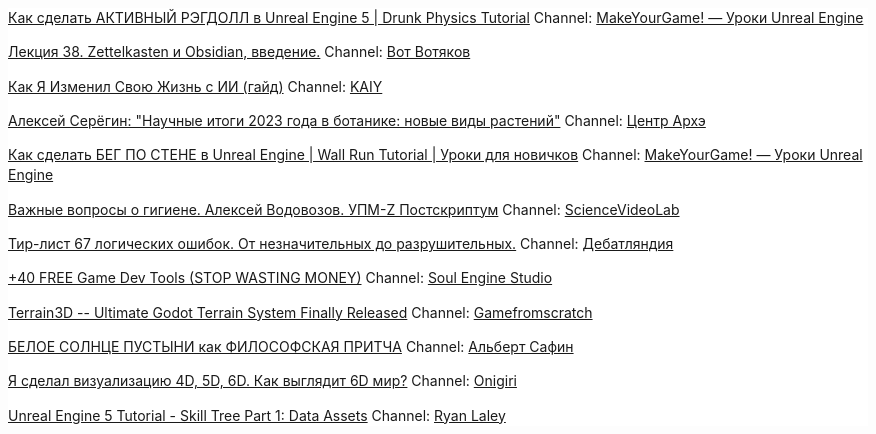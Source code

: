 [Как сделать АКТИВНЫЙ РЭГДОЛЛ в Unreal Engine 5 | Drunk Physics Tutorial](https://youtu.be/GhnayxVHSrw?si=Wi9dUKGTkwZWfeQz)
	Channel:
		[MakeYourGame! — Уроки Unreal Engine ](https://www.youtube.com/@MakeYourGame_UnrealEngine)

[Лекция 38. Zettelkasten и Obsidian, введение.](https://youtube.com/live/YG4dVK6GOUk?si=Ru_RRhXMrscng7OM)
	Channel:
		[Вот Вотяков](https://www.youtube.com/@votyakov)

[Как Я Изменил Свою Жизнь с ИИ (гайд)](https://youtu.be/72RfQ3bmM9Y?si=Hi_GntXh04XuTTnf)
	Channel:
		[KAIY](https://www.youtube.com/@kaiy_siyanie)

[Алексей Серёгин: "Научные итоги 2023 года в ботанике: новые виды растений"](https://youtu.be/jvmKlFz_Zhg?si=GBqJC_8elhWaCLq_)
	Channel:
		[Центр Архэ](https://www.youtube.com/@arhecenter)

[Как сделать БЕГ ПО СТЕНЕ в Unreal Engine | Wall Run Tutorial | Уроки для новичков](https://youtu.be/B71m7OcUhNM?si=aXI7ETjl40xkVi2E)
	Channel:
		[MakeYourGame! — Уроки Unreal Engine ](https://www.youtube.com/@MakeYourGame_UnrealEngine)

[Важные вопросы о гигиене. Алексей Водовозов. УПМ-Z Постскриптум](https://youtube.com/live/zvhonvYHUMw?si=16G7ifZhDRcsfXQv)
	Channel:
		[ScienceVideoLab](https://www.youtube.com/@ScienceVideoLab)

[Тир-лист 67 логических ошибок. От незначительных до разрушительных.](https://youtu.be/IAQ_K3RE0wg?si=NjMicuQH7JQU3piV)
	Channel:
		[Дебатляндия](https://www.youtube.com/@debateland)

[+40 FREE Game Dev Tools (STOP WASTING MONEY)](https://youtu.be/HCOnHfXi8BE?si=hE5NlBiT83hWLWml)
	Channel:
		[Soul Engine Studio](https://www.youtube.com/@SoulEngineDev)

[Terrain3D -- Ultimate Godot Terrain System Finally Released](https://youtu.be/wWOcGo4kO0o?si=-6BKmDcZjKiFVt5B)
	Channel:
		[Gamefromscratch](https://www.youtube.com/@gamefromscratch)

[БЕЛОЕ СОЛНЦЕ ПУСТЫНИ как ФИЛОСОФСКАЯ ПРИТЧА](https://youtu.be/DiX-uplhoyw?si=niu9KQcnzLp2zDei)
	Channel:
		[Альберт Сафин](https://www.youtube.com/@seodrum)

[Я сделал визуализацию 4D, 5D, 6D. Как выглядит 6D мир?](https://youtu.be/DzLKsbY1idg?si=ewFJoBB97PDIi6vz)
	Channel:
		[Onigiri](https://www.youtube.com/@OnigiriScience)

[Unreal Engine 5 Tutorial -  Skill Tree Part 1: Data Assets](https://youtu.be/pzueMKGhJzA?si=lswTCnlHbB4X1WHF)
	Channel:
		[Ryan Laley](https://www.youtube.com/@RyanLaley)
